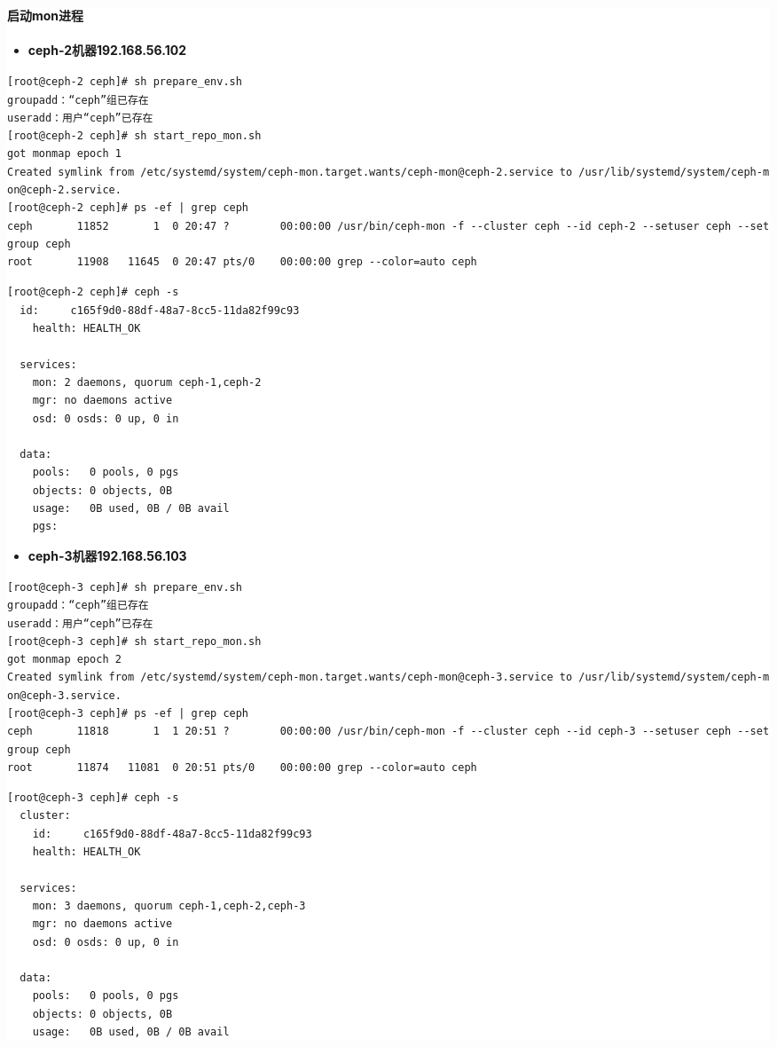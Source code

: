 #### 启动mon进程

- **ceph-2机器192.168.56.102**

```shell
[root@ceph-2 ceph]# sh prepare_env.sh
groupadd：“ceph”组已存在
useradd：用户“ceph”已存在
[root@ceph-2 ceph]# sh start_repo_mon.sh
got monmap epoch 1
Created symlink from /etc/systemd/system/ceph-mon.target.wants/ceph-mon@ceph-2.service to /usr/lib/systemd/system/ceph-mon@ceph-2.service.
[root@ceph-2 ceph]# ps -ef | grep ceph
ceph       11852       1  0 20:47 ?        00:00:00 /usr/bin/ceph-mon -f --cluster ceph --id ceph-2 --setuser ceph --setgroup ceph
root       11908   11645  0 20:47 pts/0    00:00:00 grep --color=auto ceph
```

```shell
[root@ceph-2 ceph]# ceph -s
  id:     c165f9d0-88df-48a7-8cc5-11da82f99c93
    health: HEALTH_OK

  services:
    mon: 2 daemons, quorum ceph-1,ceph-2
    mgr: no daemons active
    osd: 0 osds: 0 up, 0 in

  data:
    pools:   0 pools, 0 pgs
    objects: 0 objects, 0B
    usage:   0B used, 0B / 0B avail
    pgs:
```



- **ceph-3机器192.168.56.103**

```shell
[root@ceph-3 ceph]# sh prepare_env.sh
groupadd：“ceph”组已存在
useradd：用户“ceph”已存在
[root@ceph-3 ceph]# sh start_repo_mon.sh
got monmap epoch 2
Created symlink from /etc/systemd/system/ceph-mon.target.wants/ceph-mon@ceph-3.service to /usr/lib/systemd/system/ceph-mon@ceph-3.service.
[root@ceph-3 ceph]# ps -ef | grep ceph
ceph       11818       1  1 20:51 ?        00:00:00 /usr/bin/ceph-mon -f --cluster ceph --id ceph-3 --setuser ceph --setgroup ceph
root       11874   11081  0 20:51 pts/0    00:00:00 grep --color=auto ceph
```

```shell
[root@ceph-3 ceph]# ceph -s
  cluster:
    id:     c165f9d0-88df-48a7-8cc5-11da82f99c93
    health: HEALTH_OK

  services:
    mon: 3 daemons, quorum ceph-1,ceph-2,ceph-3
    mgr: no daemons active
    osd: 0 osds: 0 up, 0 in

  data:
    pools:   0 pools, 0 pgs
    objects: 0 objects, 0B
    usage:   0B used, 0B / 0B avail
```
